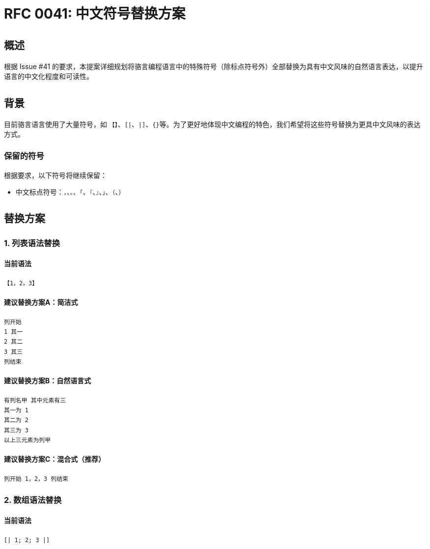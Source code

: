 # RFC 0041: 中文符号替换方案

## 概述

根据 Issue #41 的要求，本提案详细规划将骆言编程语言中的特殊符号（除标点符号外）全部替换为具有中文风味的自然语言表达，以提升语言的中文化程度和可读性。

## 背景

目前骆言语言使用了大量符号，如 `【】`、`[|`、`|]`、`{}`等。为了更好地体现中文编程的特色，我们希望将这些符号替换为更具中文风味的表达方式。

### 保留的符号

根据要求，以下符号将继续保留：
- 中文标点符号：`，`、`。`、`「`、`『`、`』`、`」`、`（`、`）`

## 替换方案

### 1. 列表语法替换

#### 当前语法
```
【1，2，3】
```

#### 建议替换方案A：简洁式
```
列开始
1 其一
2 其二  
3 其三
列结束
```

#### 建议替换方案B：自然语言式
```
有列名甲 其中元素有三
其一为 1
其二为 2
其三为 3
以上三元素为列甲
```

#### 建议替换方案C：混合式（推荐）
```
列开始 1，2，3 列结束
```

### 2. 数组语法替换

#### 当前语法
```
[| 1; 2; 3 |]
```
